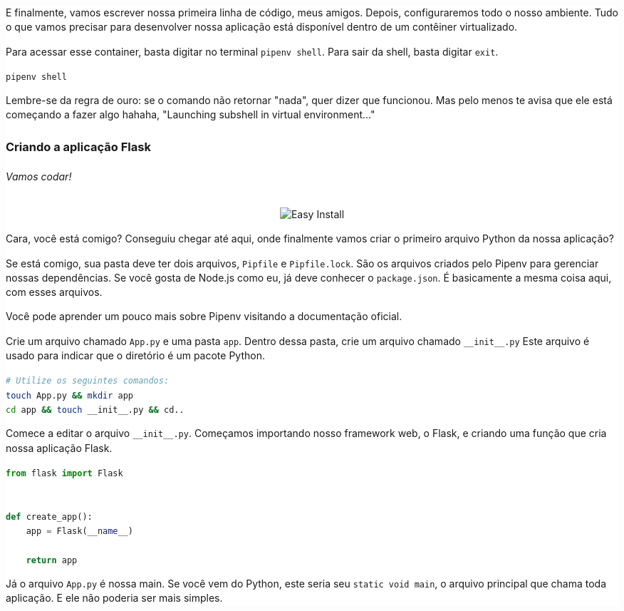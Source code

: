 E finalmente, vamos escrever nossa primeira linha de código, meus amigos. Depois, configuraremos todo o nosso ambiente. Tudo o que vamos precisar para desenvolver nossa aplicação está disponível dentro de um contêiner virtualizado.

Para acessar esse container, basta digitar no terminal `pipenv shell`. Para sair da shell, basta digitar `exit`.

```bash
pipenv shell
```

Lembre-se da regra de ouro: se o comando não retornar "nada", quer dizer que funcionou. Mas pelo menos te avisa que ele está começando a fazer algo hahaha, "Launching subshell in virtual environment..."

### **Criando a aplicação Flask**

###### Vamos codar!

<div align="center">     
    <img width="500px" title="Easy Install" src="https://media4.giphy.com/media/v1.Y2lkPTc5MGI3NjExYXhianJ0dGpqd2o5YXN3d2J5ajhhNXJza2c2dWVqM3d0bXJ1NHp3NiZlcD12MV9pbnRlcm5hbF9naWZfYnlfaWQmY3Q9Zw/Dh5q0sShxgp13DwrvG/giphy.gif"/> 
</div>

Cara, você está comigo? Conseguiu chegar até aqui, onde finalmente vamos criar o primeiro arquivo Python da nossa aplicação?

Se está comigo, sua pasta deve ter dois arquivos, `Pipfile` e `Pipfile.lock`. São os arquivos criados pelo Pipenv para gerenciar nossas dependências. Se você gosta de Node.js como eu, já deve conhecer o `package.json`. É basicamente a mesma coisa aqui, com esses arquivos.

Você pode aprender um pouco mais sobre Pipenv visitando a documentação oficial.

Crie um arquivo chamado `App.py` e uma pasta `app`. Dentro dessa pasta, crie um arquivo chamado `__init__.py` Este arquivo é usado para indicar que o diretório é um pacote Python.



````bash
# Utilize os seguintes comandos:
touch App.py && mkdir app
cd app && touch __init__.py && cd..
````

Comece a editar o arquivo `__init__.py`. Começamos importando nosso framework web, o Flask, e criando uma função que cria nossa aplicação Flask.

````python
from flask import Flask


def create_app():
   	app = Flask(__name__)
    
    return app
````

Já o arquivo `App.py` é nossa main. Se você vem do Python, este seria seu `static void main`, o arquivo principal que chama toda aplicação. E ele não poderia ser mais simples.
